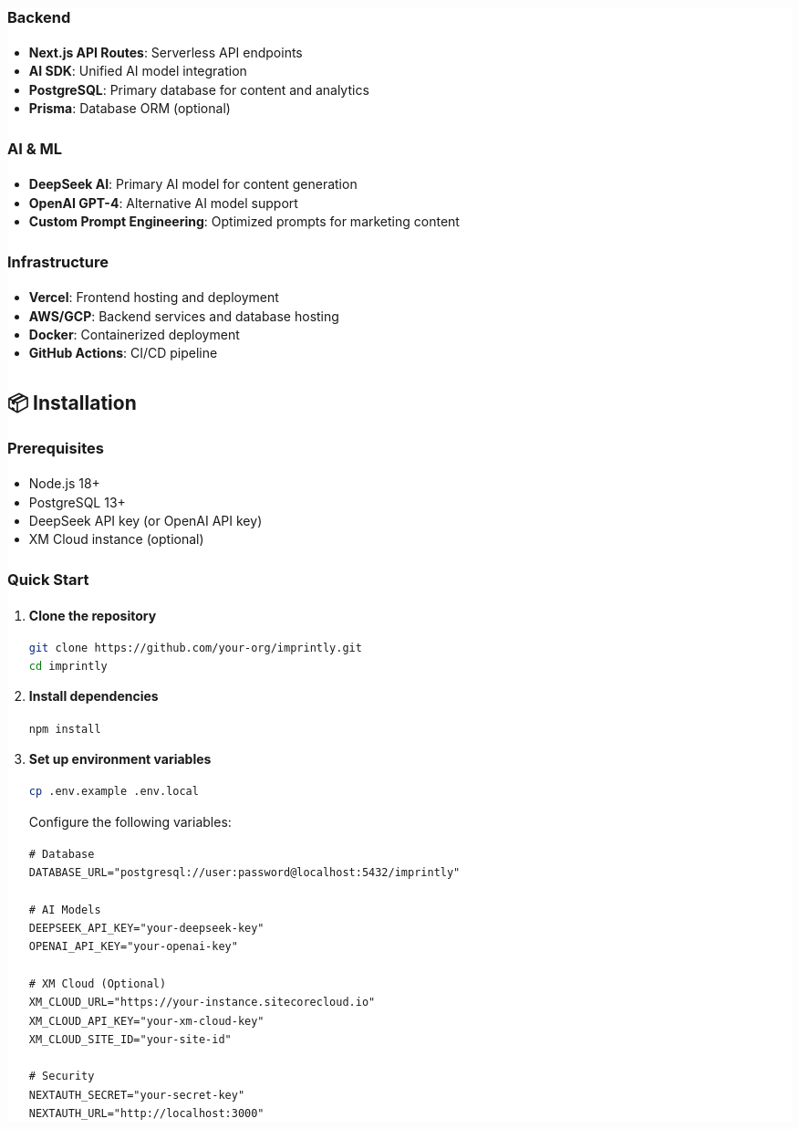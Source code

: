 ### Backend
- **Next.js API Routes**: Serverless API endpoints
- **AI SDK**: Unified AI model integration
- **PostgreSQL**: Primary database for content and analytics
- **Prisma**: Database ORM (optional)

### AI & ML
- **DeepSeek AI**: Primary AI model for content generation
- **OpenAI GPT-4**: Alternative AI model support
- **Custom Prompt Engineering**: Optimized prompts for marketing content

### Infrastructure
- **Vercel**: Frontend hosting and deployment
- **AWS/GCP**: Backend services and database hosting
- **Docker**: Containerized deployment
- **GitHub Actions**: CI/CD pipeline

## 📦 Installation

### Prerequisites
- Node.js 18+
- PostgreSQL 13+
- DeepSeek API key (or OpenAI API key)
- XM Cloud instance (optional)

### Quick Start

1. **Clone the repository**
   ```bash
   git clone https://github.com/your-org/imprintly.git
   cd imprintly
   ```

2. **Install dependencies**
   ```bash
   npm install
   ```

3. **Set up environment variables**
   ```bash
   cp .env.example .env.local
   ```
   
   Configure the following variables:
   ```env
   # Database
   DATABASE_URL="postgresql://user:password@localhost:5432/imprintly"

   # AI Models
   DEEPSEEK_API_KEY="your-deepseek-key"
   OPENAI_API_KEY="your-openai-key"
   
   # XM Cloud (Optional)
   XM_CLOUD_URL="https://your-instance.sitecorecloud.io"
   XM_CLOUD_API_KEY="your-xm-cloud-key"
   XM_CLOUD_SITE_ID="your-site-id"
   
   # Security
   NEXTAUTH_SECRET="your-secret-key"
   NEXTAUTH_URL="http://localhost:3000"
   ```

